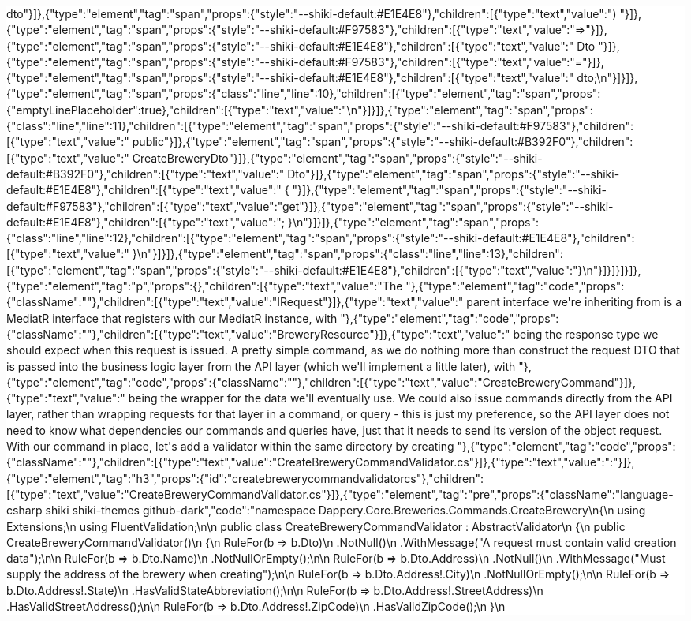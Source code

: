 dto"}]},{"type":"element","tag":"span","props":{"style":"--shiki-default:#E1E4E8"},"children":[{"type":"text","value":") "}]},{"type":"element","tag":"span","props":{"style":"--shiki-default:#F97583"},"children":[{"type":"text","value":"=>"}]},{"type":"element","tag":"span","props":{"style":"--shiki-default:#E1E4E8"},"children":[{"type":"text","value":" Dto "}]},{"type":"element","tag":"span","props":{"style":"--shiki-default:#F97583"},"children":[{"type":"text","value":"="}]},{"type":"element","tag":"span","props":{"style":"--shiki-default:#E1E4E8"},"children":[{"type":"text","value":" dto;\n"}]}]},{"type":"element","tag":"span","props":{"class":"line","line":10},"children":[{"type":"element","tag":"span","props":{"emptyLinePlaceholder":true},"children":[{"type":"text","value":"\n"}]}]},{"type":"element","tag":"span","props":{"class":"line","line":11},"children":[{"type":"element","tag":"span","props":{"style":"--shiki-default:#F97583"},"children":[{"type":"text","value":" public"}]},{"type":"element","tag":"span","props":{"style":"--shiki-default:#B392F0"},"children":[{"type":"text","value":" CreateBreweryDto"}]},{"type":"element","tag":"span","props":{"style":"--shiki-default:#B392F0"},"children":[{"type":"text","value":" Dto"}]},{"type":"element","tag":"span","props":{"style":"--shiki-default:#E1E4E8"},"children":[{"type":"text","value":" { "}]},{"type":"element","tag":"span","props":{"style":"--shiki-default:#F97583"},"children":[{"type":"text","value":"get"}]},{"type":"element","tag":"span","props":{"style":"--shiki-default:#E1E4E8"},"children":[{"type":"text","value":"; }\n"}]}]},{"type":"element","tag":"span","props":{"class":"line","line":12},"children":[{"type":"element","tag":"span","props":{"style":"--shiki-default:#E1E4E8"},"children":[{"type":"text","value":" }\n"}]}]},{"type":"element","tag":"span","props":{"class":"line","line":13},"children":[{"type":"element","tag":"span","props":{"style":"--shiki-default:#E1E4E8"},"children":[{"type":"text","value":"}\n"}]}]}]}]},{"type":"element","tag":"p","props":{},"children":[{"type":"text","value":"The "},{"type":"element","tag":"code","props":{"className":""},"children":[{"type":"text","value":"IRequest<BreweryResource>"}]},{"type":"text","value":" parent interface we're inheriting from is a MediatR interface that registers with our MediatR instance, with "},{"type":"element","tag":"code","props":{"className":""},"children":[{"type":"text","value":"BreweryResource"}]},{"type":"text","value":" being the response type we should expect when this request is issued. A pretty simple command, as we do nothing more than construct the request DTO that is passed into the business logic layer from the API layer (which we'll implement a little later), with "},{"type":"element","tag":"code","props":{"className":""},"children":[{"type":"text","value":"CreateBreweryCommand"}]},{"type":"text","value":" being the wrapper for the data we'll eventually use. We could also issue commands directly from the API layer, rather than wrapping requests for that layer in a command, or query - this is just my preference, so the API layer does not need to know what dependencies our commands and queries have, just that it needs to send its version of the object request. With our command in place, let's add a validator within the same directory by creating "},{"type":"element","tag":"code","props":{"className":""},"children":[{"type":"text","value":"CreateBreweryCommandValidator.cs"}]},{"type":"text","value":":"}]},{"type":"element","tag":"h3","props":{"id":"createbrewerycommandvalidatorcs"},"children":[{"type":"text","value":"CreateBreweryCommandValidator.cs"}]},{"type":"element","tag":"pre","props":{"className":"language-csharp shiki shiki-themes github-dark","code":"namespace Dappery.Core.Breweries.Commands.CreateBrewery\n{\n using Extensions;\n using FluentValidation;\n\n public class CreateBreweryCommandValidator : AbstractValidator<CreateBreweryCommand>\n {\n public CreateBreweryCommandValidator()\n {\n RuleFor(b => b.Dto)\n .NotNull()\n .WithMessage(\"A request must contain valid creation data\");\n\n RuleFor(b => b.Dto.Name)\n .NotNullOrEmpty();\n\n RuleFor(b => b.Dto.Address)\n .NotNull()\n .WithMessage(\"Must supply the address of the brewery when creating\");\n\n RuleFor(b => b.Dto.Address!.City)\n .NotNullOrEmpty();\n\n RuleFor(b => b.Dto.Address!.State)\n .HasValidStateAbbreviation();\n\n RuleFor(b => b.Dto.Address!.StreetAddress)\n .HasValidStreetAddress();\n\n RuleFor(b => b.Dto.Address!.ZipCode)\n .HasValidZipCode();\n }\n